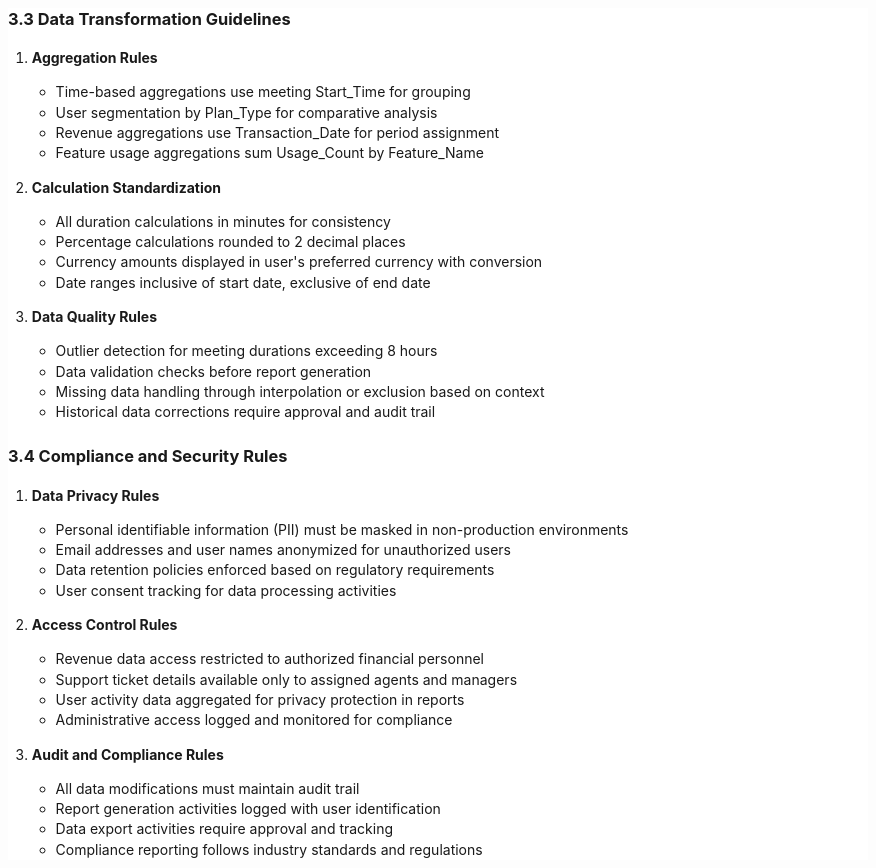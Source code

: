 ### 3.3 Data Transformation Guidelines
1. **Aggregation Rules**
   - Time-based aggregations use meeting Start_Time for grouping
   - User segmentation by Plan_Type for comparative analysis
   - Revenue aggregations use Transaction_Date for period assignment
   - Feature usage aggregations sum Usage_Count by Feature_Name

2. **Calculation Standardization**
   - All duration calculations in minutes for consistency
   - Percentage calculations rounded to 2 decimal places
   - Currency amounts displayed in user's preferred currency with conversion
   - Date ranges inclusive of start date, exclusive of end date

3. **Data Quality Rules**
   - Outlier detection for meeting durations exceeding 8 hours
   - Data validation checks before report generation
   - Missing data handling through interpolation or exclusion based on context
   - Historical data corrections require approval and audit trail

### 3.4 Compliance and Security Rules
1. **Data Privacy Rules**
   - Personal identifiable information (PII) must be masked in non-production environments
   - Email addresses and user names anonymized for unauthorized users
   - Data retention policies enforced based on regulatory requirements
   - User consent tracking for data processing activities

2. **Access Control Rules**
   - Revenue data access restricted to authorized financial personnel
   - Support ticket details available only to assigned agents and managers
   - User activity data aggregated for privacy protection in reports
   - Administrative access logged and monitored for compliance

3. **Audit and Compliance Rules**
   - All data modifications must maintain audit trail
   - Report generation activities logged with user identification
   - Data export activities require approval and tracking
   - Compliance reporting follows industry standards and regulations